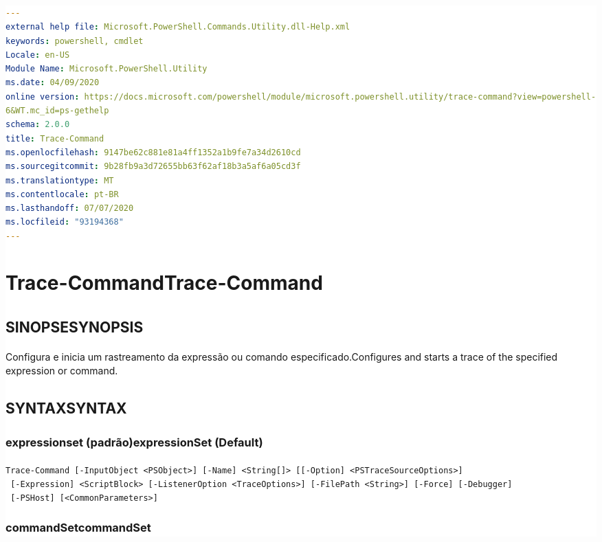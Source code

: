```yaml
---
external help file: Microsoft.PowerShell.Commands.Utility.dll-Help.xml
keywords: powershell, cmdlet
Locale: en-US
Module Name: Microsoft.PowerShell.Utility
ms.date: 04/09/2020
online version: https://docs.microsoft.com/powershell/module/microsoft.powershell.utility/trace-command?view=powershell-6&WT.mc_id=ps-gethelp
schema: 2.0.0
title: Trace-Command
ms.openlocfilehash: 9147be62c881e81a4ff1352a1b9fe7a34d2610cd
ms.sourcegitcommit: 9b28fb9a3d72655bb63f62af18b3a5af6a05cd3f
ms.translationtype: MT
ms.contentlocale: pt-BR
ms.lasthandoff: 07/07/2020
ms.locfileid: "93194368"
---
```

# <span data-ttu-id="d8a11-103">Trace-Command</span><span class="sxs-lookup"><span data-stu-id="d8a11-103">Trace-Command</span></span>

## <span data-ttu-id="d8a11-104">SINOPSE</span><span class="sxs-lookup"><span data-stu-id="d8a11-104">SYNOPSIS</span></span>
<span data-ttu-id="d8a11-105">Configura e inicia um rastreamento da expressão ou comando especificado.</span><span class="sxs-lookup"><span data-stu-id="d8a11-105">Configures and starts a trace of the specified expression or command.</span></span>

## <span data-ttu-id="d8a11-106">SYNTAX</span><span class="sxs-lookup"><span data-stu-id="d8a11-106">SYNTAX</span></span>

### <span data-ttu-id="d8a11-107">expressionset (padrão)</span><span class="sxs-lookup"><span data-stu-id="d8a11-107">expressionSet (Default)</span></span>

```
Trace-Command [-InputObject <PSObject>] [-Name] <String[]> [[-Option] <PSTraceSourceOptions>]
 [-Expression] <ScriptBlock> [-ListenerOption <TraceOptions>] [-FilePath <String>] [-Force] [-Debugger]
 [-PSHost] [<CommonParameters>]
```

### <span data-ttu-id="d8a11-108">commandSet</span><span class="sxs-lookup"><span data-stu-id="d8a11-108">commandSet</span></span>
